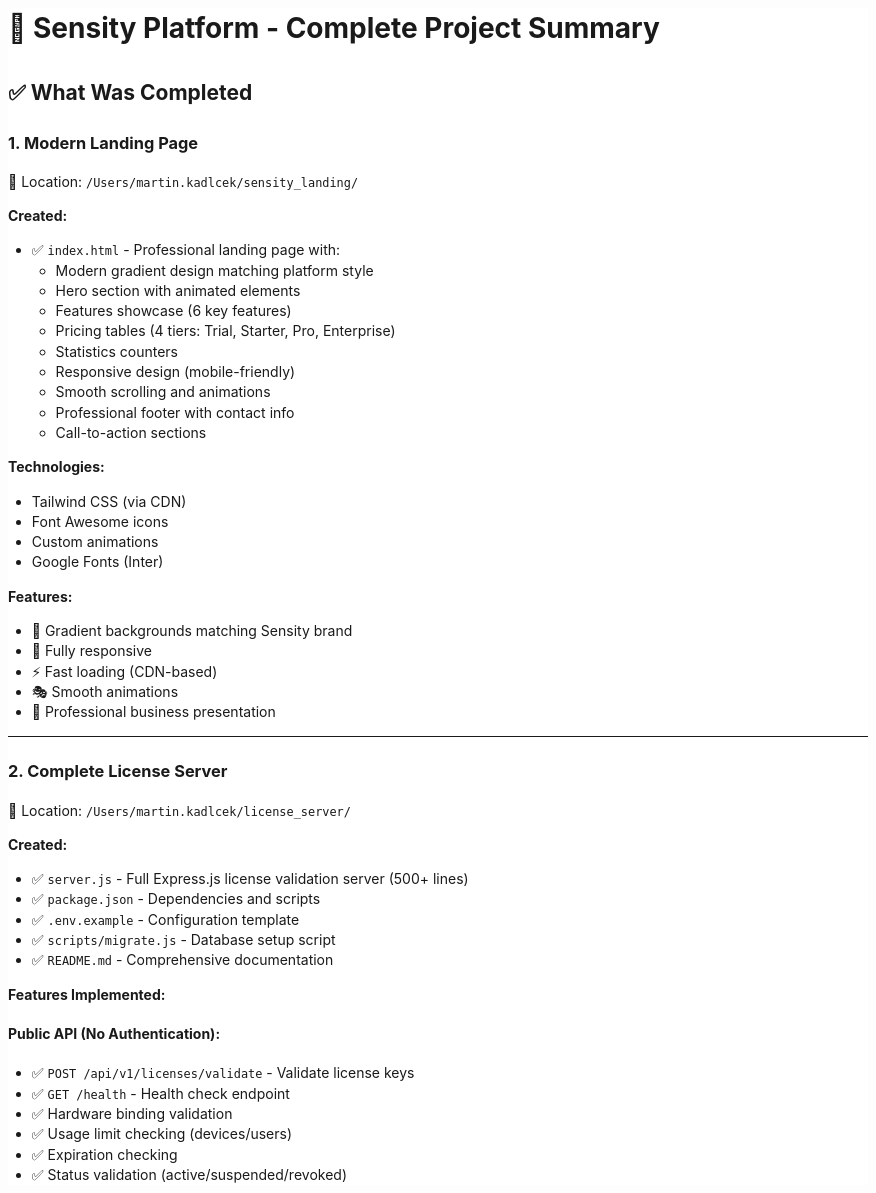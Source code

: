 # 🎉 Sensity Platform - Complete Project Summary

## ✅ What Was Completed

### **1. Modern Landing Page**
📂 Location: `/Users/martin.kadlcek/sensity_landing/`

**Created:**
- ✅ `index.html` - Professional landing page with:
  - Modern gradient design matching platform style
  - Hero section with animated elements
  - Features showcase (6 key features)
  - Pricing tables (4 tiers: Trial, Starter, Pro, Enterprise)
  - Statistics counters
  - Responsive design (mobile-friendly)
  - Smooth scrolling and animations
  - Professional footer with contact info
  - Call-to-action sections

**Technologies:**
- Tailwind CSS (via CDN)
- Font Awesome icons
- Custom animations
- Google Fonts (Inter)

**Features:**
- 🎨 Gradient backgrounds matching Sensity brand
- 📱 Fully responsive
- ⚡ Fast loading (CDN-based)
- 🎭 Smooth animations
- 💼 Professional business presentation

---

### **2. Complete License Server**
📂 Location: `/Users/martin.kadlcek/license_server/`

**Created:**
- ✅ `server.js` - Full Express.js license validation server (500+ lines)
- ✅ `package.json` - Dependencies and scripts
- ✅ `.env.example` - Configuration template
- ✅ `scripts/migrate.js` - Database setup script
- ✅ `README.md` - Comprehensive documentation

**Features Implemented:**

#### **Public API (No Authentication):**
- ✅ `POST /api/v1/licenses/validate` - Validate license keys
- ✅ `GET /health` - Health check endpoint
- ✅ Hardware binding validation
- ✅ Usage limit checking (devices/users)
- ✅ Expiration checking
- ✅ Status validation (active/suspended/revoked)
